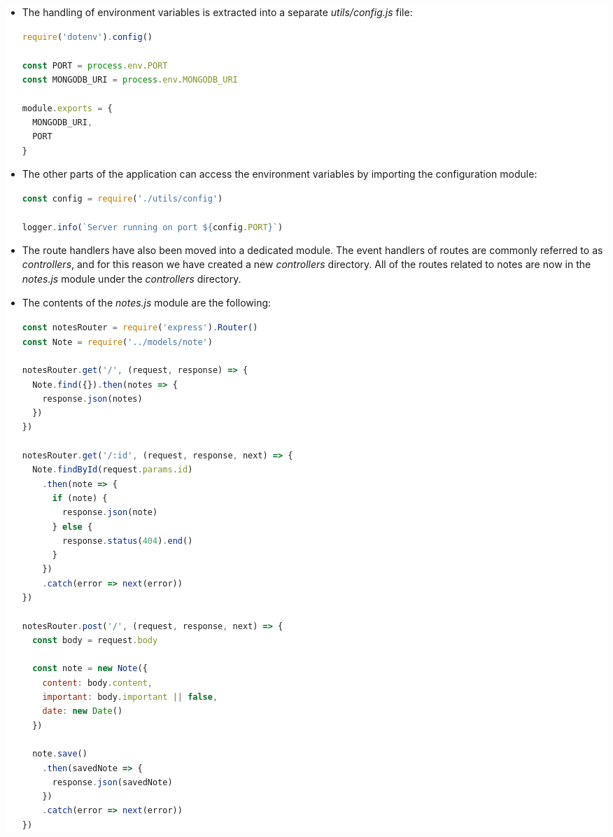* The handling of environment variables is extracted into a separate *utils/config.js* file:

  ```javascript
  require('dotenv').config()
  
  const PORT = process.env.PORT
  const MONGODB_URI = process.env.MONGODB_URI
  
  module.exports = {
    MONGODB_URI,
    PORT
  }
  ```

* The other parts of the application can access the environment variables by importing the configuration module:

  ```javascript
  const config = require('./utils/config')
  
  logger.info(`Server running on port ${config.PORT}`)
  ```

* The route handlers have also been moved into a dedicated module. The event handlers of routes are commonly referred to as *controllers*, and for this reason we have created a new *controllers* directory. All of the routes related to notes are now in the *notes.js* module under the *controllers* directory.

* The contents of the *notes.js* module are the following:

  ```javascript
  const notesRouter = require('express').Router()
  const Note = require('../models/note')
  
  notesRouter.get('/', (request, response) => {
    Note.find({}).then(notes => {
      response.json(notes)
    })
  })
  
  notesRouter.get('/:id', (request, response, next) => {
    Note.findById(request.params.id)
      .then(note => {
        if (note) {
          response.json(note)
        } else {
          response.status(404).end()
        }
      })
      .catch(error => next(error))
  })
  
  notesRouter.post('/', (request, response, next) => {
    const body = request.body
  
    const note = new Note({
      content: body.content,
      important: body.important || false,
      date: new Date()
    })
  
    note.save()
      .then(savedNote => {
        response.json(savedNote)
      })
      .catch(error => next(error))
  })
  ```